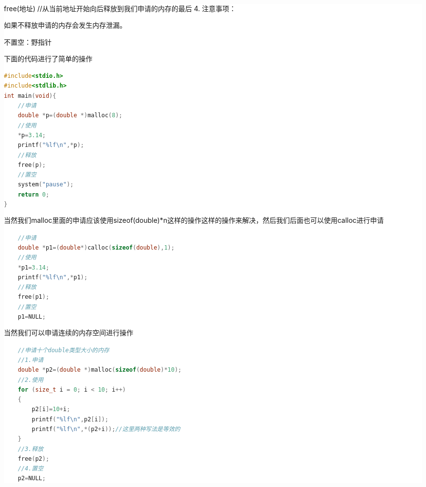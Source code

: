    free(地址) //从当前地址开始向后释放到我们申请的内存的最后
4. 注意事项：

   如果不释放申请的内存会发生内存泄漏。

   不置空：野指针

下面的代码进行了简单的操作

```cpp
#include<stdio.h>
#include<stdlib.h>
int main(void){
    //申请
    double *p=(double *)malloc(8);
    //使用
    *p=3.14;
    printf("%lf\n",*p);
    //释放
    free(p);
    //置空
    system("pause");
    return 0;  
}
```

当然我们malloc里面的申请应该使用sizeof(double)*n这样的操作这样的操作来解决，然后我们后面也可以使用calloc进行申请

```cpp
    //申请
    double *p1=(double*)calloc(sizeof(double),1);
    //使用
    *p1=3.14;
    printf("%lf\n",*p1);
    //释放
    free(p1);
    //置空
    p1=NULL;
```

当然我们可以申请连续的内存空间进行操作

```cpp
    //申请十个double类型大小的内存
    //1.申请
    double *p2=(double *)malloc(sizeof(double)*10);
    //2.使用
    for (size_t i = 0; i < 10; i++)
    {
        p2[i]=10+i;
        printf("%lf\n",p2[i]);
        printf("%lf\n",*(p2+i));//这里两种写法是等效的
    }
    //3.释放
    free(p2);
    //4.置空
    p2=NULL;
```
